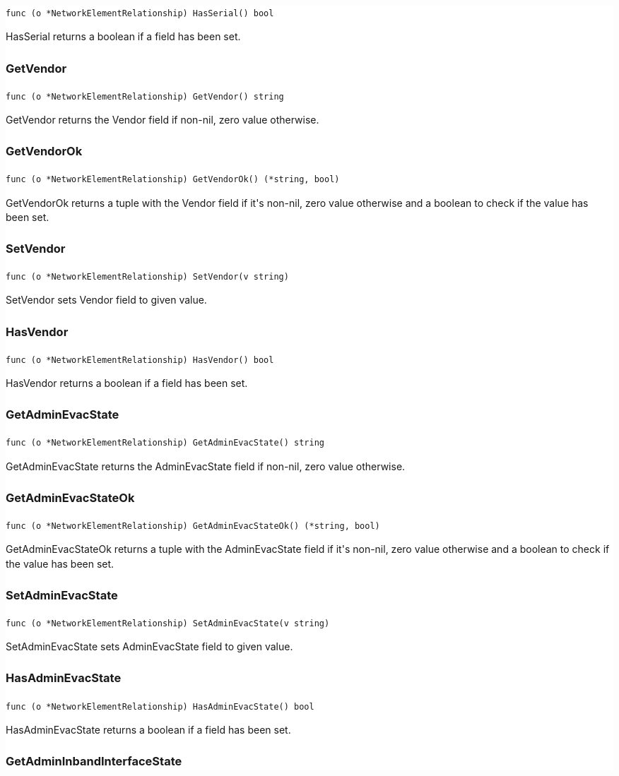 `func (o *NetworkElementRelationship) HasSerial() bool`

HasSerial returns a boolean if a field has been set.

### GetVendor

`func (o *NetworkElementRelationship) GetVendor() string`

GetVendor returns the Vendor field if non-nil, zero value otherwise.

### GetVendorOk

`func (o *NetworkElementRelationship) GetVendorOk() (*string, bool)`

GetVendorOk returns a tuple with the Vendor field if it's non-nil, zero value otherwise
and a boolean to check if the value has been set.

### SetVendor

`func (o *NetworkElementRelationship) SetVendor(v string)`

SetVendor sets Vendor field to given value.

### HasVendor

`func (o *NetworkElementRelationship) HasVendor() bool`

HasVendor returns a boolean if a field has been set.

### GetAdminEvacState

`func (o *NetworkElementRelationship) GetAdminEvacState() string`

GetAdminEvacState returns the AdminEvacState field if non-nil, zero value otherwise.

### GetAdminEvacStateOk

`func (o *NetworkElementRelationship) GetAdminEvacStateOk() (*string, bool)`

GetAdminEvacStateOk returns a tuple with the AdminEvacState field if it's non-nil, zero value otherwise
and a boolean to check if the value has been set.

### SetAdminEvacState

`func (o *NetworkElementRelationship) SetAdminEvacState(v string)`

SetAdminEvacState sets AdminEvacState field to given value.

### HasAdminEvacState

`func (o *NetworkElementRelationship) HasAdminEvacState() bool`

HasAdminEvacState returns a boolean if a field has been set.

### GetAdminInbandInterfaceState
